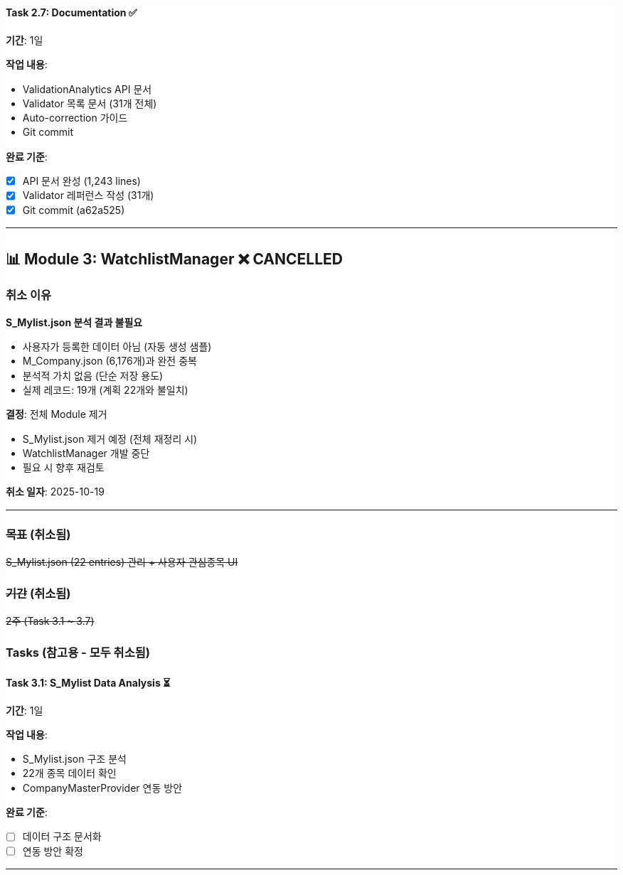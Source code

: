 #### Task 2.7: Documentation ✅
**기간**: 1일

**작업 내용**:
- ValidationAnalytics API 문서
- Validator 목록 문서 (31개 전체)
- Auto-correction 가이드
- Git commit

**완료 기준**:
- [x] API 문서 완성 (1,243 lines)
- [x] Validator 레퍼런스 작성 (31개)
- [x] Git commit (a62a525)

---

## 📊 Module 3: WatchlistManager ❌ CANCELLED

### 취소 이유
**S_Mylist.json 분석 결과 불필요**
- 사용자가 등록한 데이터 아님 (자동 생성 샘플)
- M_Company.json (6,176개)과 완전 중복
- 분석적 가치 없음 (단순 저장 용도)
- 실제 레코드: 19개 (계획 22개와 불일치)

**결정**: 전체 Module 제거
- S_Mylist.json 제거 예정 (전체 재정리 시)
- WatchlistManager 개발 중단
- 필요 시 향후 재검토

**취소 일자**: 2025-10-19

---

### ~~목표~~ (취소됨)
~~S_Mylist.json (22 entries) 관리 + 사용자 관심종목 UI~~

### ~~기간~~ (취소됨)
~~2주 (Task 3.1 ~ 3.7)~~

### Tasks (참고용 - 모두 취소됨)

#### Task 3.1: S_Mylist Data Analysis ⏳
**기간**: 1일

**작업 내용**:
- S_Mylist.json 구조 분석
- 22개 종목 데이터 확인
- CompanyMasterProvider 연동 방안

**완료 기준**:
- [ ] 데이터 구조 문서화
- [ ] 연동 방안 확정

---
